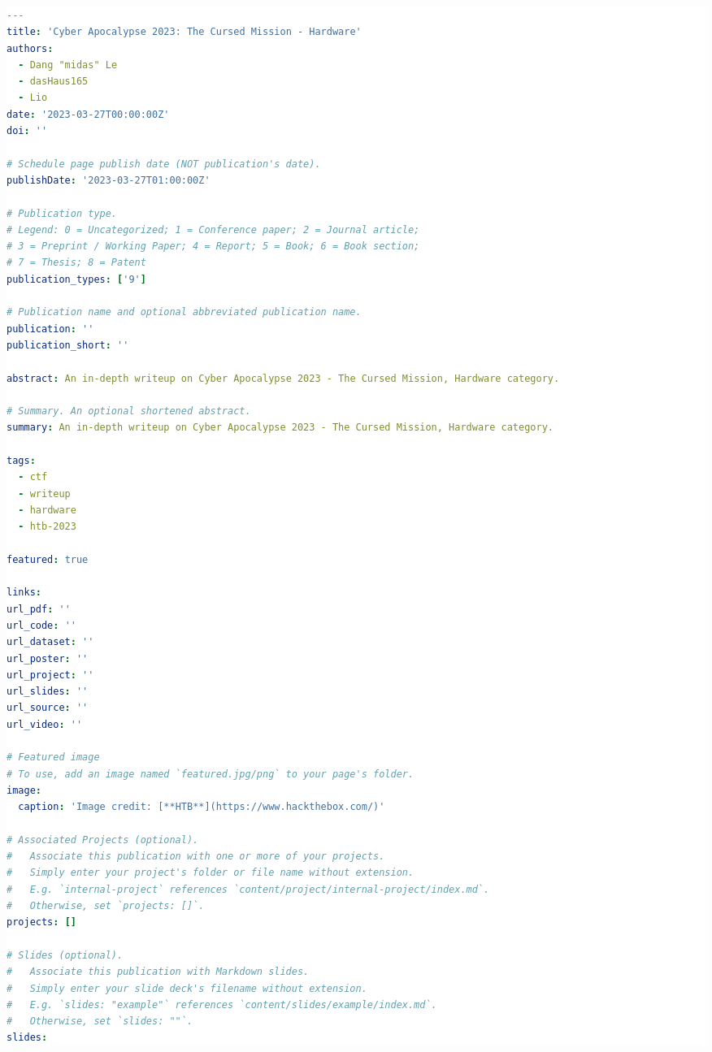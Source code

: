 ```yaml
---
title: 'Cyber Apocalypse 2023: The Cursed Mission - Hardware'
authors:
  - Dang "midas" Le
  - dasHaus165
  - Lio
date: '2023-03-27T00:00:00Z'
doi: ''

# Schedule page publish date (NOT publication's date).
publishDate: '2023-03-27T01:00:00Z'

# Publication type.
# Legend: 0 = Uncategorized; 1 = Conference paper; 2 = Journal article;
# 3 = Preprint / Working Paper; 4 = Report; 5 = Book; 6 = Book section;
# 7 = Thesis; 8 = Patent
publication_types: ['9']

# Publication name and optional abbreviated publication name.
publication: ''
publication_short: ''

abstract: An in-depth writeup on Cyber Apocalypse 2023 - The Cursed Mission, Hardware category.

# Summary. An optional shortened abstract.
summary: An in-depth writeup on Cyber Apocalypse 2023 - The Cursed Mission, Hardware category.

tags:
  - ctf
  - writeup
  - hardware
  - htb-2023

featured: true

links:
url_pdf: ''
url_code: ''
url_dataset: ''
url_poster: ''
url_project: ''
url_slides: ''
url_source: ''
url_video: ''

# Featured image
# To use, add an image named `featured.jpg/png` to your page's folder.
image:
  caption: 'Image credit: [**HTB**](https://www.hackthebox.com/)'

# Associated Projects (optional).
#   Associate this publication with one or more of your projects.
#   Simply enter your project's folder or file name without extension.
#   E.g. `internal-project` references `content/project/internal-project/index.md`.
#   Otherwise, set `projects: []`.
projects: []

# Slides (optional).
#   Associate this publication with Markdown slides.
#   Simply enter your slide deck's filename without extension.
#   E.g. `slides: "example"` references `content/slides/example/index.md`.
#   Otherwise, set `slides: ""`.
slides:
```